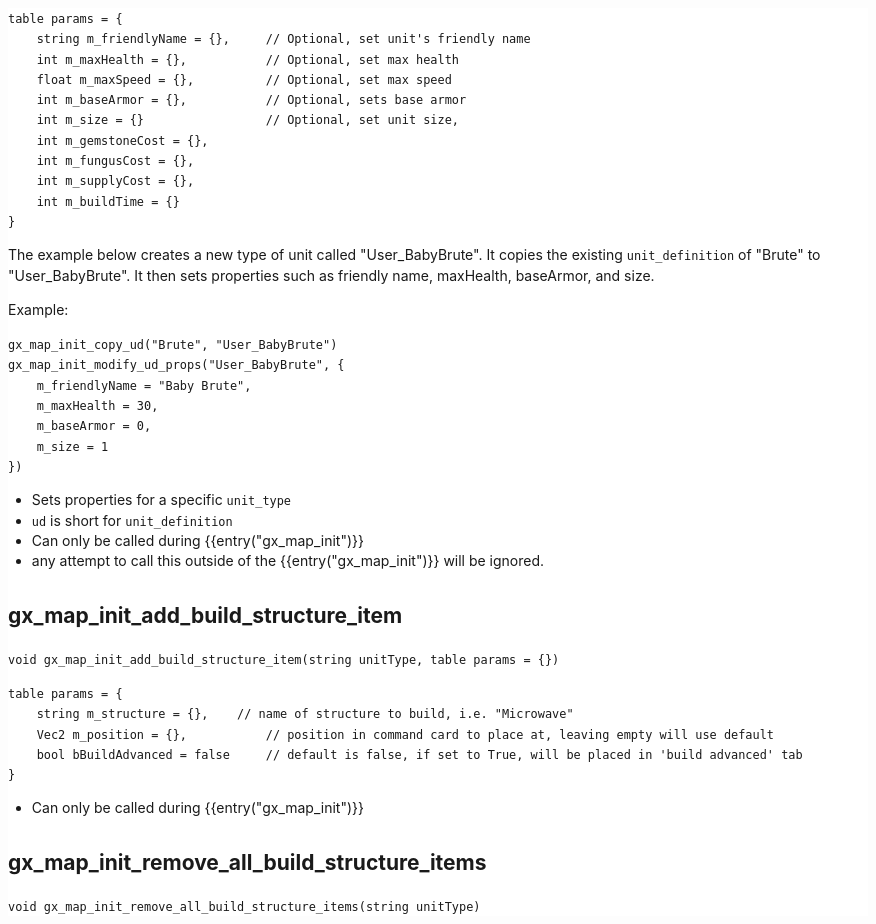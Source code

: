 ```sq
table params = {
    string m_friendlyName = {},     // Optional, set unit's friendly name
    int m_maxHealth = {},           // Optional, set max health
    float m_maxSpeed = {},          // Optional, set max speed
    int m_baseArmor = {},           // Optional, sets base armor
    int m_size = {}                 // Optional, set unit size,
    int m_gemstoneCost = {},
    int m_fungusCost = {},
    int m_supplyCost = {},
    int m_buildTime = {}
}
```

The example below creates a new type of unit called "User_BabyBrute".
It copies the existing `unit_definition` of "Brute" to "User_BabyBrute". 
It then sets properties such as friendly name, maxHealth, baseArmor, and size.

Example:

```sq
gx_map_init_copy_ud("Brute", "User_BabyBrute")
gx_map_init_modify_ud_props("User_BabyBrute", {
    m_friendlyName = "Baby Brute",
    m_maxHealth = 30,
    m_baseArmor = 0,
    m_size = 1
})
```

- Sets properties for a specific `unit_type`
- `ud` is short for `unit_definition` 
- Can only be called during {{entry("gx_map_init")}}
- any attempt to call this outside of the {{entry("gx_map_init")}} will be ignored.

## gx_map_init_add_build_structure_item
```sq
void gx_map_init_add_build_structure_item(string unitType, table params = {})
```

```
table params = {
    string m_structure = {},    // name of structure to build, i.e. "Microwave"
    Vec2 m_position = {},           // position in command card to place at, leaving empty will use default
    bool bBuildAdvanced = false     // default is false, if set to True, will be placed in 'build advanced' tab
}
```

- Can only be called during {{entry("gx_map_init")}}

## gx_map_init_remove_all_build_structure_items
```sq
void gx_map_init_remove_all_build_structure_items(string unitType)
```
